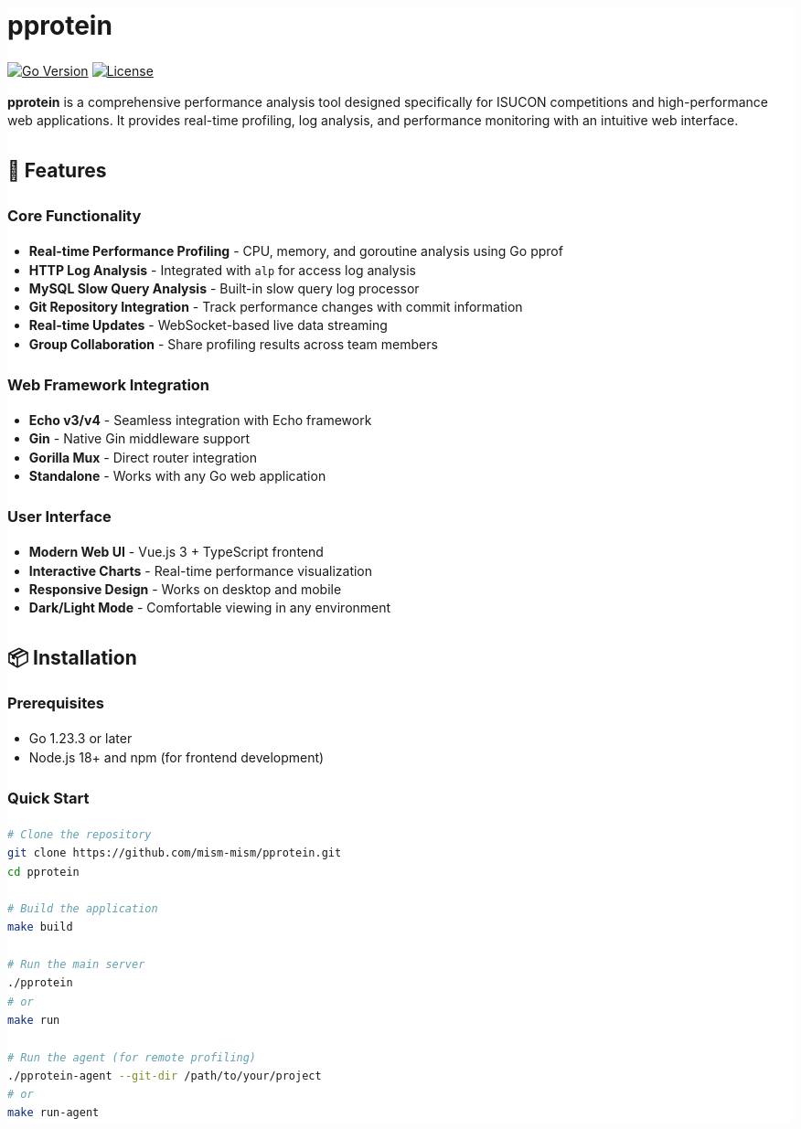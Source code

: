 # pprotein

[![Go Version](https://img.shields.io/badge/go-1.23.3-blue.svg)](https://golang.org/)
[![License](https://img.shields.io/badge/license-MIT-green.svg)](LICENSE)

**pprotein** is a comprehensive performance analysis tool designed specifically for ISUCON competitions and high-performance web applications. It provides real-time profiling, log analysis, and performance monitoring with an intuitive web interface.

## 🚀 Features

### Core Functionality
- **Real-time Performance Profiling** - CPU, memory, and goroutine analysis using Go pprof
- **HTTP Log Analysis** - Integrated with `alp` for access log analysis
- **MySQL Slow Query Analysis** - Built-in slow query log processor
- **Git Repository Integration** - Track performance changes with commit information
- **Real-time Updates** - WebSocket-based live data streaming
- **Group Collaboration** - Share profiling results across team members

### Web Framework Integration
- **Echo v3/v4** - Seamless integration with Echo framework
- **Gin** - Native Gin middleware support
- **Gorilla Mux** - Direct router integration
- **Standalone** - Works with any Go web application

### User Interface
- **Modern Web UI** - Vue.js 3 + TypeScript frontend
- **Interactive Charts** - Real-time performance visualization
- **Responsive Design** - Works on desktop and mobile
- **Dark/Light Mode** - Comfortable viewing in any environment

## 📦 Installation

### Prerequisites
- Go 1.23.3 or later
- Node.js 18+ and npm (for frontend development)

### Quick Start

```bash
# Clone the repository
git clone https://github.com/mism-mism/pprotein.git
cd pprotein

# Build the application
make build

# Run the main server
./pprotein
# or
make run

# Run the agent (for remote profiling)
./pprotein-agent --git-dir /path/to/your/project
# or
make run-agent
```
